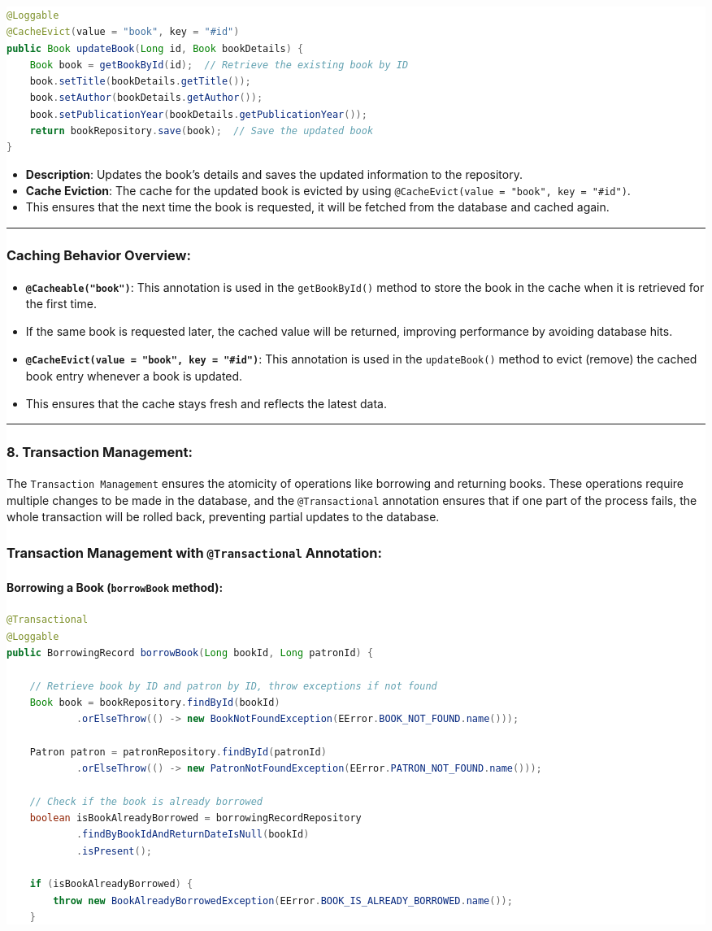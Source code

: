 ```java
@Loggable
@CacheEvict(value = "book", key = "#id")
public Book updateBook(Long id, Book bookDetails) {
    Book book = getBookById(id);  // Retrieve the existing book by ID
    book.setTitle(bookDetails.getTitle());
    book.setAuthor(bookDetails.getAuthor());
    book.setPublicationYear(bookDetails.getPublicationYear());
    return bookRepository.save(book);  // Save the updated book
}
```

- **Description**: Updates the book’s details and saves the updated information to the repository.
- **Cache Eviction**: The cache for the updated book is evicted by using `@CacheEvict(value = "book", key = "#id")`.
-  This ensures that the next time the book is requested, it will be fetched from the database and cached again.
---

### **Caching Behavior Overview:**
- **`@Cacheable("book")`**: This annotation is used in the `getBookById()` method to store the book in the cache when it is retrieved for the first time.
-  If the same book is requested later, the cached value will be returned, improving performance by avoiding database hits.
  
- **`@CacheEvict(value = "book", key = "#id")`**: This annotation is used in the `updateBook()` method to evict (remove) the cached book entry whenever a book is updated.
-  This ensures that the cache stays fresh and reflects the latest data.
---

### **8. Transaction Management:**

The `Transaction Management` ensures the atomicity of operations like borrowing and returning books. 
These operations require multiple changes to be made in the database, and the `@Transactional` annotation ensures that 
if one part of the process fails, the whole transaction will be rolled back, preventing partial updates to the database.

### **Transaction Management with `@Transactional` Annotation:**

#### **Borrowing a Book (`borrowBook` method)**:
```java
@Transactional
@Loggable
public BorrowingRecord borrowBook(Long bookId, Long patronId) {

    // Retrieve book by ID and patron by ID, throw exceptions if not found
    Book book = bookRepository.findById(bookId)
            .orElseThrow(() -> new BookNotFoundException(EError.BOOK_NOT_FOUND.name()));

    Patron patron = patronRepository.findById(patronId)
            .orElseThrow(() -> new PatronNotFoundException(EError.PATRON_NOT_FOUND.name()));

    // Check if the book is already borrowed
    boolean isBookAlreadyBorrowed = borrowingRecordRepository
            .findByBookIdAndReturnDateIsNull(bookId)
            .isPresent();

    if (isBookAlreadyBorrowed) {
        throw new BookAlreadyBorrowedException(EError.BOOK_IS_ALREADY_BORROWED.name());
    }

```